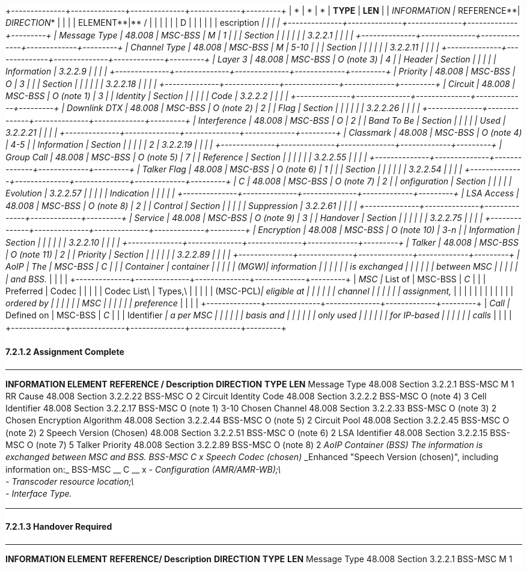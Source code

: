 +--------------+--------------+--------------+-------------+---------+ | * | * | * | **TYPE** | **LEN** | | _INFORMATION |_ REFERENCE**| *DIRECTION** | | | | ELEMENT**|** / | | | | | | D | | | | | | escription __| | | | +--------------+--------------+--------------+-------------+---------+ | Message Type | 48.008 | MSC-BSS | M | 1 | | | Section | | | | | | 3.2.2.1 | | | | +--------------+--------------+--------------+-------------+---------+ | Channel Type | 48.008 | MSC-BSS | M | 5-10 | | | Section | | | | | | 3.2.2.11 | | | | +--------------+--------------+--------------+-------------+---------+ | Layer 3 | 48.008 | MSC-BSS | O (note 3) | 4 | | Header | Section | | | | | Information | 3.2.2.9 | | | | +--------------+--------------+--------------+-------------+---------+ | Priority | 48.008 | MSC-BSS | O | 3 | | | Section | | | | | | 3.2.2.18 | | | | +--------------+--------------+--------------+-------------+---------+ | Circuit | 48.008 | MSC-BSS | O (note 1) | 3 | | Identity | Section | | | | | Code | 3.2.2.2 | | | | +--------------+--------------+--------------+-------------+---------+ | Downlink DTX | 48.008 | MSC-BSS | O (note 2) | 2 | | Flag | Section | | | | | | 3.2.2.26 | | | | +--------------+--------------+--------------+-------------+---------+ | Interference | 48.008 | MSC-BSS | O | 2 | | Band To Be | Section | | | | | Used | 3.2.2.21 | | | | +--------------+--------------+--------------+-------------+---------+ | Classmark | 48.008 | MSC-BSS | O (note 4) | 4-5 | | Information | Section | | | | | 2 | 3.2.2.19 | | | | +--------------+--------------+--------------+-------------+---------+ | Group Call | 48.008 | MSC-BSS | O (note 5) | 7 | | Reference | Section | | | | | | 3.2.2.55 | | | | +--------------+--------------+--------------+-------------+---------+ | Talker Flag | 48.008 | MSC-BSS | O (note 6) | 1 | | | Section | | | | | | 3.2.2.54 | | | | +--------------+--------------+--------------+-------------+---------+ | C | 48.008 | MSC-BSS | O (note 7) | 2 | | onfiguration | Section | | | | | Evolution | 3.2.2.57 | | | | | Indication | | | | | +--------------+--------------+--------------+-------------+---------+ | LSA Access | 48.008 | MSC-BSS | O (note 8) | 2 | | Control | Section | | | | | Suppression | 3.2.2.61 | | | | +--------------+--------------+--------------+-------------+---------+ | Service | 48.008 | MSC-BSS | O (note 9) | 3 | | Handover | Section | | | | | | 3.2.2.75 | | | | +--------------+--------------+--------------+-------------+---------+ | Encryption | 48.008 | MSC-BSS | O (note 10) | 3-n | | Information | Section | | | | | | 3.2.2.10 | | | | +--------------+--------------+--------------+-------------+---------+ | Talker | 48.008 | MSC-BSS | O (note 11) | 2 | | Priority | Section | | | | | | 3.2.2.89 | | | | +--------------+--------------+--------------+-------------+---------+ |_ AoIP | _The | MSC-BSS | _C_ | | | Container | container | | | | | (MGW)_| information | | | | | | is exchanged | | | | | | between MSC | | | | | | and BSS._ | | | | +--------------+--------------+--------------+-------------+---------+ | _MSC |_ List of | MSC-BSS | _C_ | | | Preferred | Codec | | | | | Codec List\ | Types,\ | | | | | (MSC-PCL)_| eligible at | | | | | | channel | | | | | | assignment,_ | | | | | | | | | | | | _ordered by | | | | | | MSC | | | | | | preference_ | | | | +--------------+--------------+--------------+-------------+---------+ | _Call |_ Defined on | MSC-BSS | _C_ | | | Identifier _| a per MSC | | | | | | basis and | | | | | | only used | | | | | | for IP-based | | | | | | calls_ | | | | +--------------+--------------+--------------+-------------+---------+
#### 7.2.1.2 Assignment Complete
* * *
**INFORMATION ELEMENT** **REFERENCE / Description** **DIRECTION** **TYPE**
**LEN**
Message Type 48.008 Section 3.2.2.1 BSS-MSC M 1
RR Cause 48.008 Section 3.2.2.22 BSS-MSC O 2
Circuit Identity Code 48.008 Section 3.2.2.2 BSS-MSC O (note 4) 3
Cell Identifier 48.008 Section 3.2.2.17 BSS-MSC O (note 1) 3-10
Chosen Channel 48.008 Section 3.2.2.33 BSS-MSC O (note 3) 2
Chosen Encryption Algorithm 48.008 Section 3.2.2.44 BSS-MSC O (note 5) 2
Circuit Pool 48.008 Section 3.2.2.45 BSS-MSC O (note 2) 2
Speech Version (Chosen) 48.008 Section 3.2.2.51 BSS-MSC O (note 6) 2
LSA Identifier 48.008 Section 3.2.2.15 BSS-MSC O (note 7) 5
Talker Priority 48.008 Section 3.2.2.89 BSS-MSC O (note 8) 2
_AoIP Container (BSS)_ _The information is exchanged between MSC and BSS._
_BSS-MSC_ _C_ _x_
_Speech Codec (chosen)_ _Enhanced \"Speech Version (chosen)\", including
information on:\_ BSS-MSC __ C __ x _\- Configuration (AMR/AMR-WB);\  
\- Transcoder resource location;\  
\- Interface Type._
* * *
#### 7.2.1.3 Handover Required
* * *
**INFORMATION ELEMENT** **REFERENCE/ Description** **DIRECTION** **TYPE**
**LEN**
Message Type 48.008 Section 3.2.2.1 BSS-MSC M 1